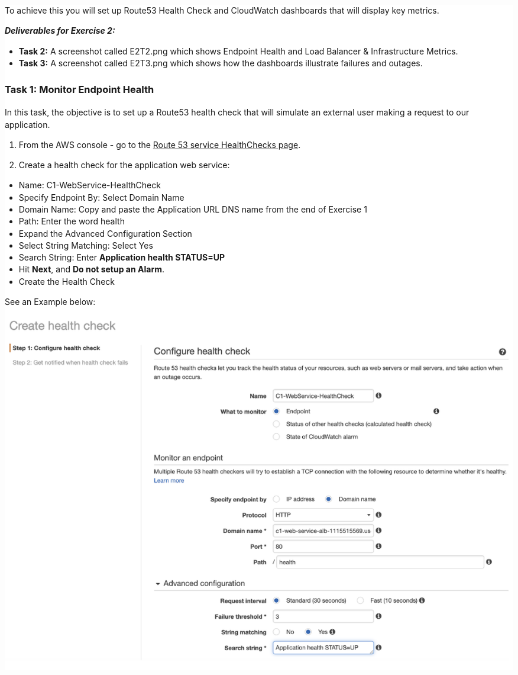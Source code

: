 To achieve this you will set up Route53 Health Check and CloudWatch dashboards that will display key metrics.

**_Deliverables for Exercise 2:_**
* **Task 2:** A screenshot called E2T2.png which shows Endpoint Health and Load Balancer & Infrastructure Metrics.
* **Task 3:** A screenshot called E2T3.png which shows how the dashboards illustrate failures and outages.

### Task 1: Monitor Endpoint Health
In this task, the objective is to set up a Route53 health check that will simulate an external user making a request to our application.

1. From the AWS console - go to the [Route 53 service HealthChecks page](https://console.aws.amazon.com/route53/healthchecks/home?region=us-east-1#/).

2. Create a health check for the application web service:
 * Name:  C1-WebService-HealthCheck
 * Specify Endpoint By:  Select Domain Name
 * Domain Name:  Copy and paste the Application URL  DNS name from the end of Exercise 1
 * Path: Enter the word health
 * Expand the Advanced Configuration Section
 * Select String Matching: Select Yes
 * Search String: Enter **Application health STATUS=UP**
 * Hit **Next**, and **Do not setup an Alarm**. 
 * Create the Health Check

See an Example below:

![HealthCheckExample](images/212.png)

